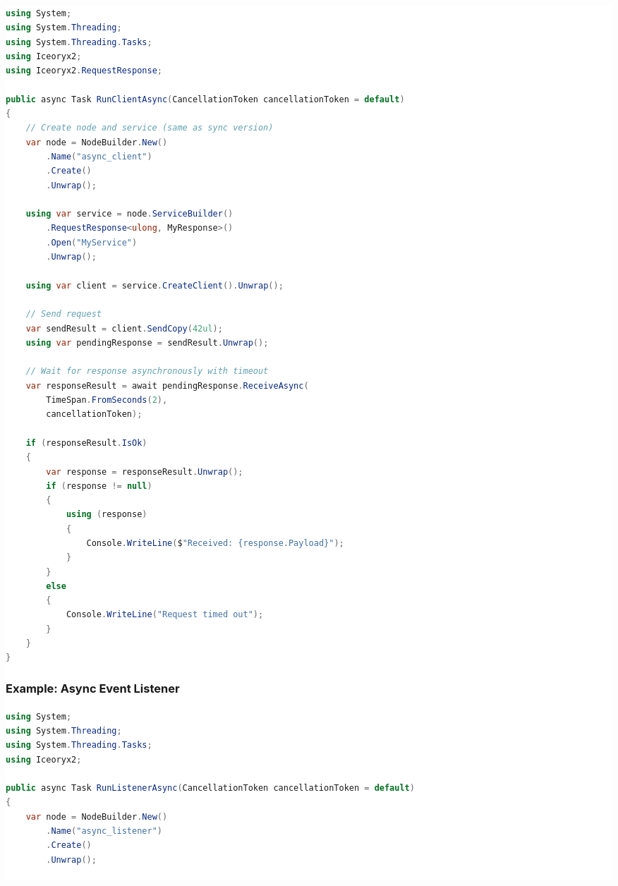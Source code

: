 ```csharp
using System;
using System.Threading;
using System.Threading.Tasks;
using Iceoryx2;
using Iceoryx2.RequestResponse;

public async Task RunClientAsync(CancellationToken cancellationToken = default)
{
    // Create node and service (same as sync version)
    var node = NodeBuilder.New()
        .Name("async_client")
        .Create()
        .Unwrap();
    
    using var service = node.ServiceBuilder()
        .RequestResponse<ulong, MyResponse>()
        .Open("MyService")
        .Unwrap();
    
    using var client = service.CreateClient().Unwrap();
    
    // Send request
    var sendResult = client.SendCopy(42ul);
    using var pendingResponse = sendResult.Unwrap();
    
    // Wait for response asynchronously with timeout
    var responseResult = await pendingResponse.ReceiveAsync(
        TimeSpan.FromSeconds(2), 
        cancellationToken);
    
    if (responseResult.IsOk)
    {
        var response = responseResult.Unwrap();
        if (response != null)
        {
            using (response)
            {
                Console.WriteLine($"Received: {response.Payload}");
            }
        }
        else
        {
            Console.WriteLine("Request timed out");
        }
    }
}
```

### Example: Async Event Listener

```csharp
using System;
using System.Threading;
using System.Threading.Tasks;
using Iceoryx2;

public async Task RunListenerAsync(CancellationToken cancellationToken = default)
{
    var node = NodeBuilder.New()
        .Name("async_listener")
        .Create()
        .Unwrap();
    
```